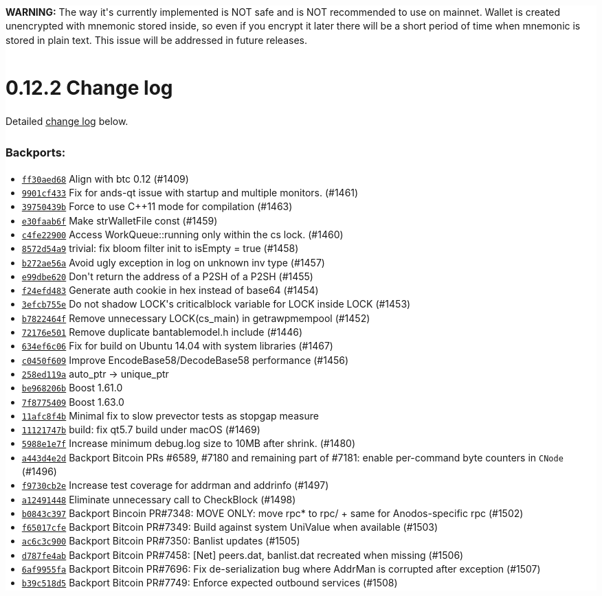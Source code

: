 **WARNING:** The way it's currently implemented is NOT safe and is NOT recommended to use on mainnet. Wallet is created unencrypted with mnemonic stored inside, so even if you encrypt it later there will be a short period of time when mnemonic is stored in plain text. This issue will be addressed in future releases.

0.12.2 Change log
=================

Detailed [change log](https://github.com/andspay/ands/compare/v0.12.1.x...andspay:v0.12.2.x) below.

### Backports:
- [`ff30aed68`](https://github.com/andspay/ands/commit/ff30aed68) Align with btc 0.12 (#1409)
- [`9901cf433`](https://github.com/andspay/ands/commit/9901cf433) Fix for ands-qt issue with startup and multiple monitors. (#1461)
- [`39750439b`](https://github.com/andspay/ands/commit/39750439b) Force to use C++11 mode for compilation (#1463)
- [`e30faab6f`](https://github.com/andspay/ands/commit/e30faab6f) Make strWalletFile const (#1459)
- [`c4fe22900`](https://github.com/andspay/ands/commit/c4fe22900) Access WorkQueue::running only within the cs lock. (#1460)
- [`8572d54a9`](https://github.com/andspay/ands/commit/8572d54a9) trivial: fix bloom filter init to isEmpty = true (#1458)
- [`b272ae56a`](https://github.com/andspay/ands/commit/b272ae56a) Avoid ugly exception in log on unknown inv type (#1457)
- [`e99dbe620`](https://github.com/andspay/ands/commit/e99dbe620) Don't return the address of a P2SH of a P2SH (#1455)
- [`f24efd483`](https://github.com/andspay/ands/commit/f24efd483) Generate auth cookie in hex instead of base64 (#1454)
- [`3efcb755e`](https://github.com/andspay/ands/commit/3efcb755e) Do not shadow LOCK's criticalblock variable for LOCK inside LOCK (#1453)
- [`b7822464f`](https://github.com/andspay/ands/commit/b7822464f) Remove unnecessary LOCK(cs_main) in getrawpmempool (#1452)
- [`72176e501`](https://github.com/andspay/ands/commit/72176e501) Remove duplicate bantablemodel.h include (#1446)
- [`634ef6c06`](https://github.com/andspay/ands/commit/634ef6c06) Fix for build on Ubuntu 14.04 with system libraries (#1467)
- [`c0450f609`](https://github.com/andspay/ands/commit/c0450f609) Improve EncodeBase58/DecodeBase58 performance (#1456)
- [`258ed119a`](https://github.com/andspay/ands/commit/258ed119a) auto_ptr → unique_ptr
- [`be968206b`](https://github.com/andspay/ands/commit/be968206b) Boost 1.61.0
- [`7f8775409`](https://github.com/andspay/ands/commit/7f8775409) Boost 1.63.0
- [`11afc8f4b`](https://github.com/andspay/ands/commit/11afc8f4b) Minimal fix to slow prevector tests as stopgap measure
- [`11121747b`](https://github.com/andspay/ands/commit/11121747b) build: fix qt5.7 build under macOS (#1469)
- [`5988e1e7f`](https://github.com/andspay/ands/commit/5988e1e7f) Increase minimum debug.log size to 10MB after shrink. (#1480)
- [`a443d4e2d`](https://github.com/andspay/ands/commit/a443d4e2d) Backport Bitcoin PRs #6589, #7180 and remaining part of #7181: enable per-command byte counters in `CNode` (#1496)
- [`f9730cb2e`](https://github.com/andspay/ands/commit/f9730cb2e) Increase test coverage for addrman and addrinfo (#1497)
- [`a12491448`](https://github.com/andspay/ands/commit/a12491448) Eliminate unnecessary call to CheckBlock (#1498)
- [`b0843c397`](https://github.com/andspay/ands/commit/b0843c397) Backport Bincoin PR#7348: MOVE ONLY: move rpc* to rpc/ + same for Anodos-specific rpc (#1502)
- [`f65017cfe`](https://github.com/andspay/ands/commit/f65017cfe) Backport Bitcoin PR#7349: Build against system UniValue when available (#1503)
- [`ac6c3c900`](https://github.com/andspay/ands/commit/ac6c3c900) Backport Bitcoin PR#7350: Banlist updates (#1505)
- [`d787fe4ab`](https://github.com/andspay/ands/commit/d787fe4ab) Backport Bitcoin PR#7458: [Net] peers.dat, banlist.dat recreated when missing (#1506)
- [`6af9955fa`](https://github.com/andspay/ands/commit/6af9955fa) Backport Bitcoin PR#7696: Fix de-serialization bug where AddrMan is corrupted after exception (#1507)
- [`b39c518d5`](https://github.com/andspay/ands/commit/b39c518d5) Backport Bitcoin PR#7749: Enforce expected outbound services (#1508)